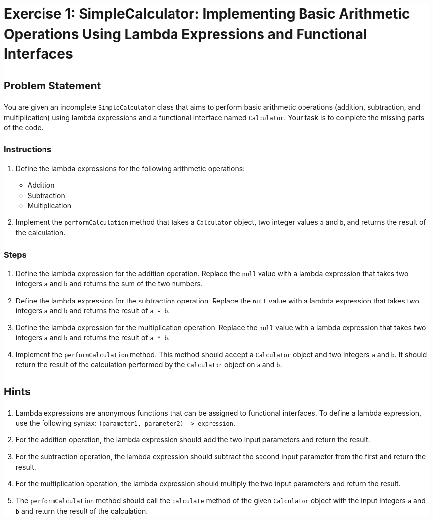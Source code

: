 # Exercise 1: SimpleCalculator: Implementing Basic Arithmetic Operations Using Lambda Expressions and Functional Interfaces


## Problem Statement

You are given an incomplete `SimpleCalculator` class that aims to perform basic arithmetic operations (addition, subtraction, and multiplication) using lambda expressions and a functional interface named `Calculator`. Your task is to complete the missing parts of the code.

### Instructions

1.  Define the lambda expressions for the following arithmetic operations:
    
    -   Addition
    -   Subtraction
    -   Multiplication
2.  Implement the `performCalculation` method that takes a `Calculator` object, two integer values `a` and `b`, and returns the result of the calculation.
    

### Steps

1.  Define the lambda expression for the addition operation. Replace the `null` value with a lambda expression that takes two integers `a` and `b` and returns the sum of the two numbers.
    
2.  Define the lambda expression for the subtraction operation. Replace the `null` value with a lambda expression that takes two integers `a` and `b` and returns the result of `a - b`.
    
3.  Define the lambda expression for the multiplication operation. Replace the `null` value with a lambda expression that takes two integers `a` and `b` and returns the result of `a * b`.
    
4.  Implement the `performCalculation` method. This method should accept a `Calculator` object and two integers `a` and `b`. It should return the result of the calculation performed by the `Calculator` object on `a` and `b`.

## Hints

1.  Lambda expressions are anonymous functions that can be assigned to functional interfaces. To define a lambda expression, use the following syntax: `(parameter1, parameter2) -> expression`.
    
2.  For the addition operation, the lambda expression should add the two input parameters and return the result.
    
3.  For the subtraction operation, the lambda expression should subtract the second input parameter from the first and return the result.
    
4.  For the multiplication operation, the lambda expression should multiply the two input parameters and return the result.
    
5.  The `performCalculation` method should call the `calculate` method of the given `Calculator` object with the input integers `a` and `b` and return the result of the calculation.
